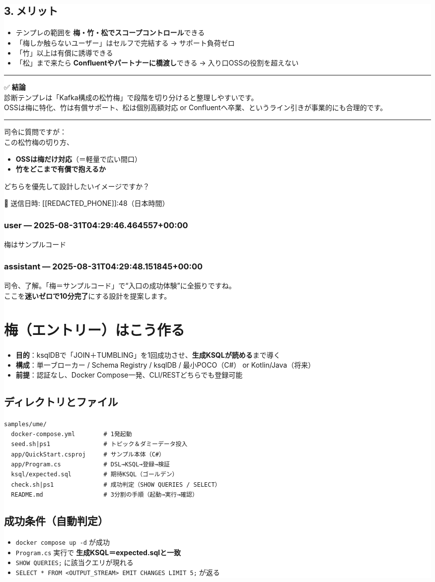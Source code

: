 
## 3. メリット
- テンプレの範囲を **梅・竹・松でスコープコントロール**できる  
- 「梅しか触らないユーザー」はセルフで完結する → サポート負荷ゼロ  
- 「竹」以上は有償に誘導できる  
- 「松」まで来たら **Confluentやパートナーに橋渡し**できる → 入り口OSSの役割を超えない  

---

✅ **結論**  
診断テンプレは「Kafka構成の松竹梅」で段階を切り分けると整理しやすいです。  
OSSは梅に特化、竹は有償サポート、松は個別高額対応 or Confluentへ卒業、というライン引きが事業的にも合理的です。  

---

司令に質問ですが：  
この松竹梅の切り方、  
- **OSSは梅だけ対応**（＝軽量で広い間口）  
- **竹をどこまで有償で抱えるか**  

どちらを優先して設計したいイメージですか？  

📅 送信日時: [[REDACTED_PHONE]]:48（日本時間）

### user — 2025-08-31T04:29:46.464557+00:00

梅はサンプルコード

### assistant — 2025-08-31T04:29:48.151845+00:00

司令、了解。「梅＝サンプルコード」で“入口の成功体験”に全振りですね。  
ここを**迷いゼロで10分完了**にする設計を提案します。

# 梅（エントリー）はこう作る
- **目的**：ksqlDBで「JOIN＋TUMBLING」を1回成功させ、**生成KSQLが読める**まで導く  
- **構成**：単一ブローカー / Schema Registry / ksqlDB / 最小POCO（C#） or Kotlin/Java（将来）  
- **前提**：認証なし、Docker Compose一発、CLI/RESTどちらでも登録可能

## ディレクトリとファイル
```
samples/ume/
  docker-compose.yml        # 1発起動
  seed.sh|ps1               # トピック＆ダミーデータ投入
  app/QuickStart.csproj     # サンプル本体（C#）
  app/Program.cs            # DSL→KSQL→登録→検証
  ksql/expected.sql         # 期待KSQL（ゴールデン）
  check.sh|ps1              # 成功判定（SHOW QUERIES / SELECT）
  README.md                 # 3分割の手順（起動→実行→確認）
```

## 成功条件（自動判定）
- `docker compose up -d` が成功  
- `Program.cs` 実行で **生成KSQL＝expected.sqlと一致**  
- `SHOW QUERIES;` に該当クエリが現れる  
- `SELECT * FROM <OUTPUT_STREAM> EMIT CHANGES LIMIT 5;` が返る
